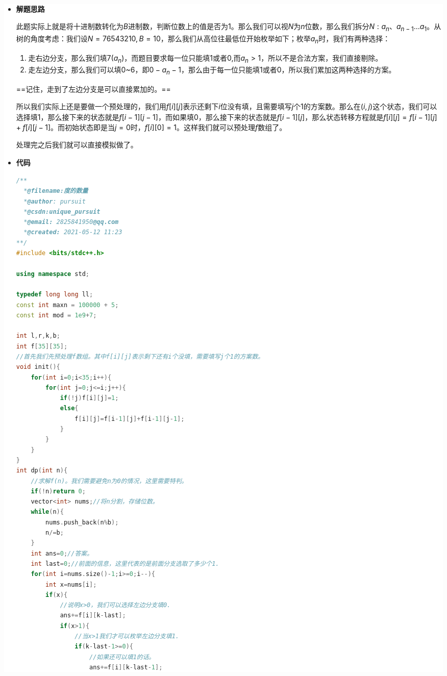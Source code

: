 * **解题思路**

  此题实际上就是将十进制数转化为$B$进制数，判断位数上的值是否为$1$。那么我们可以视$N$为$n$位数，那么我们拆分$N:a_{n}、a_{n-1}...a_1$。从树的角度考虑：我们设$N=76543210,B=10$，那么我们从高位往最低位开始枚举如下；枚举$a_n$时，我们有两种选择：

  1. 走右边分支，那么我们填$7(a_n)$，而题目要求每一位只能填$1$或者$0$,而$a_n>1$，所以不是合法方案，我们直接剔除。
  2. 走左边分支，那么我们可以填$0$~$6$，即$0-{a_n}-1$，那么由于每一位只能填$1$或者$0$，所以我们累加这两种选择的方案。
  
  ==记住，走到了左边分支是可以直接累加的。==
  
  所以我们实际上还是要做一个预处理的，我们用$f[i][j]$表示还剩下$i$位没有填，且需要填写$j$个$1$的方案数。那么在$(i,j)$这个状态，我们可以选择填$1$，那么接下来的状态就是$f[i-1][j-1]$，而如果填$0$，那么接下来的状态就是$f[i-1][j]$，那么状态转移方程就是$f[i][j]=f[i-1][j]+f[i][j-1]$。而初始状态即是当$j=0$时，$f[i][0]=1$。这样我们就可以预处理$f$数组了。
  
  处理完之后我们就可以直接模拟做了。

* **代码**

  ```c++
  /**
    *@filename:度的数量
    *@author: pursuit
    *@csdn:unique_pursuit
    *@email: 2825841950@qq.com
    *@created: 2021-05-12 11:23
  **/
  #include <bits/stdc++.h>
  
  using namespace std;
  
  typedef long long ll;
  const int maxn = 100000 + 5;
  const int mod = 1e9+7;
  
  int l,r,k,b;
  int f[35][35];
  //首先我们先预处理f数组。其中f[i][j]表示剩下还有i个没填，需要填写j个1的方案数。
  void init(){
      for(int i=0;i<35;i++){
          for(int j=0;j<=i;j++){
              if(!j)f[i][j]=1;
              else{
                  f[i][j]=f[i-1][j]+f[i-1][j-1];
              }
          }
      }
  }
  int dp(int n){
      //求解f(n)。我们需要避免n为0的情况，这里需要特判。
      if(!n)return 0;
      vector<int> nums;//将n分割，存储位数。
      while(n){
          nums.push_back(n%b);
          n/=b;
      }
      int ans=0;//答案。
      int last=0;//前面的信息，这里代表的是前面分支选取了多少个1.
      for(int i=nums.size()-1;i>=0;i--){
          int x=nums[i];
          if(x){
              //说明x>0，我们可以选择左边分支填0.
              ans+=f[i][k-last];
              if(x>1){
                  //当x>1我们才可以枚举左边分支填1.
                  if(k-last-1>=0){
                      //如果还可以填1的话。
                      ans+=f[i][k-last-1];
  ```